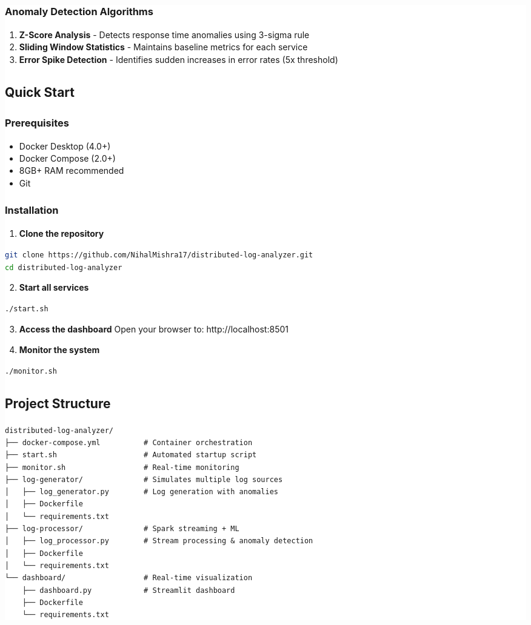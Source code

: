 ### Anomaly Detection Algorithms
1. **Z-Score Analysis** - Detects response time anomalies using 3-sigma rule
2. **Sliding Window Statistics** - Maintains baseline metrics for each service
3. **Error Spike Detection** - Identifies sudden increases in error rates (5x threshold)

## Quick Start

### Prerequisites
- Docker Desktop (4.0+)
- Docker Compose (2.0+)
- 8GB+ RAM recommended
- Git

### Installation

1. **Clone the repository**
```bash
git clone https://github.com/NihalMishra17/distributed-log-analyzer.git
cd distributed-log-analyzer
```

2. **Start all services**
```bash
./start.sh
```

3. **Access the dashboard**
Open your browser to: http://localhost:8501

4. **Monitor the system**
```bash
./monitor.sh
```

## Project Structure
```
distributed-log-analyzer/
├── docker-compose.yml          # Container orchestration
├── start.sh                    # Automated startup script
├── monitor.sh                  # Real-time monitoring
├── log-generator/              # Simulates multiple log sources
│   ├── log_generator.py        # Log generation with anomalies
│   ├── Dockerfile
│   └── requirements.txt
├── log-processor/              # Spark streaming + ML
│   ├── log_processor.py        # Stream processing & anomaly detection
│   ├── Dockerfile
│   └── requirements.txt
└── dashboard/                  # Real-time visualization
    ├── dashboard.py            # Streamlit dashboard
    ├── Dockerfile
    └── requirements.txt
```
